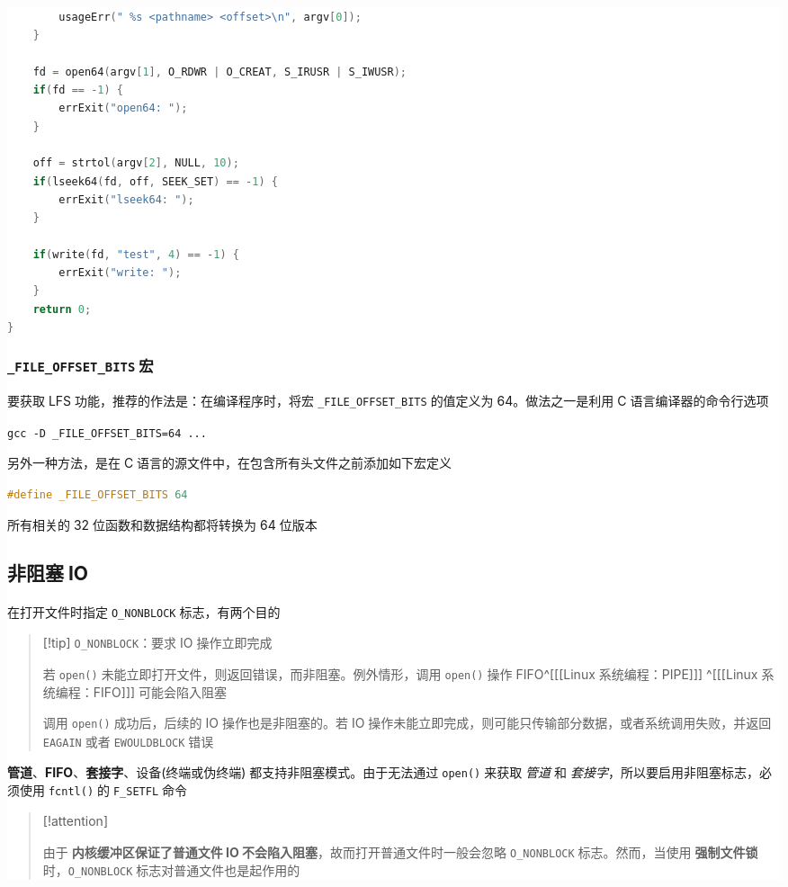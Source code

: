 ```c title:fileio/large_file.c
        usageErr(" %s <pathname> <offset>\n", argv[0]);
    }

    fd = open64(argv[1], O_RDWR | O_CREAT, S_IRUSR | S_IWUSR);
    if(fd == -1) {
        errExit("open64: ");
    }

    off = strtol(argv[2], NULL, 10);
    if(lseek64(fd, off, SEEK_SET) == -1) {
        errExit("lseek64: ");
    }

    if(write(fd, "test", 4) == -1) {
        errExit("write: ");
    }
    return 0;
}
```

### `_FILE_OFFSET_BITS` 宏

要获取 LFS 功能，推荐的作法是：在编译程序时，将宏 `_FILE_OFFSET_BITS` 的值定义为 $64$。做法之一是利用 C 语言编译器的命令行选项

```shell
gcc -D _FILE_OFFSET_BITS=64 ...
```

另外一种方法，是在 C 语言的源文件中，在包含所有头文件之前添加如下宏定义

```c
#define _FILE_OFFSET_BITS 64
```

所有相关的 $32$ 位函数和数据结构都将转换为 $64$ 位版本

## 非阻塞 IO

在打开文件时指定 `O_NONBLOCK` 标志，有两个目的

> [!tip] `O_NONBLOCK`：要求 IO 操作立即完成
> 
> 若 `open()` 未能立即打开文件，则返回错误，而非阻塞。例外情形，调用 `open()` 操作 FIFO^[[[Linux 系统编程：PIPE]]] ^[[[Linux 系统编程：FIFO]]] 可能会陷入阻塞
> 
> 调用 `open()` 成功后，后续的 IO 操作也是非阻塞的。若 IO 操作未能立即完成，则可能只传输部分数据，或者系统调用失败，并返回 `EAGAIN` 或者 `EWOULDBLOCK` 错误
> 

**管道**、**FIFO**、**套接字**、设备(终端或伪终端) 都支持非阻塞模式。由于无法通过 `open()`  来获取 _管道_ 和 _套接字_，所以要启用非阻塞标志，必须使用 `fcntl()` 的 `F_SETFL` 命令 

> [!attention]
>  
> 由于 **内核缓冲区保证了普通文件 IO 不会陷入阻塞**，故而打开普通文件时一般会忽略 `O_NONBLOCK` 标志。然而，当使用 **强制文件锁** 时，`O_NONBLOCK` 标志对普通文件也是起作用的
> 

